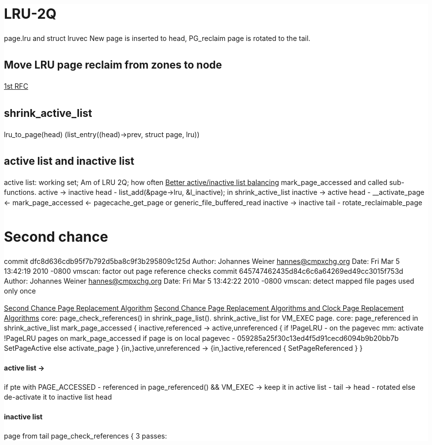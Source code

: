 # LRU-2Q
page.lru and struct lruvec 
New page is inserted to head, PG_reclaim page is rotated to the tail.
## Move LRU page reclaim from zones to node
[1st RFC](https://lkml.org/lkml/2015/6/8/298)
## shrink_active_list
lru_to_page(head) (list_entry((head)->prev, struct page, lru))
## active list and inactive list
active list: working set; Am of LRU 2Q; how often
[Better active/inactive list balancing](https://lwn.net/Articles/495543/)
mark_page_accessed and called sub-functions.
active -> inactive head - list_add(&page->lru, &l_inactive); in shrink_active_list
inactive -> active head - __activate_page <- mark_page_accessed <- pagecache_get_page or generic_file_buffered_read
inactive -> inactive tail - rotate_reclaimable_page

# Second chance
commit dfc8d636cdb95f7b792d5ba8c9f3b295809c125d
Author: Johannes Weiner <hannes@cmpxchg.org>
Date:   Fri Mar 5 13:42:19 2010 -0800
    vmscan: factor out page reference checks
commit 645747462435d84c6c6a64269ed49cc3015f753d
Author: Johannes Weiner <hannes@cmpxchg.org>
Date:   Fri Mar 5 13:42:22 2010 -0800
    vmscan: detect mapped file pages used only once

[Second Chance Page Replacement Algorithm](https://www.youtube.com/watch?v=eHK749r5RGs)
[Second Chance Page Replacement Algorithms and Clock Page Replacement Algorithms](https://www.youtube.com/watch?v=DFmsm0J8joY)
core: page_check_references() in shrink_page_list().
shrink_active_list for VM_EXEC page.
core: page_referenced in shrink_active_list
mark_page_accessed
{
        inactive,referenced          ->      active,unreferenced
        {
                if !PageLRU - on the pagevec
                        mm: activate !PageLRU pages on mark_page_accessed if page is on local pagevec - 059285a25f30c13ed4f5d91cecd6094b9b20bb7b
                        SetPageActive
                else
                        activate_page
        }
        {in,}active,unreferenced        ->      {in,}active,referenced
        {
                SetPageReferenced
        }
}
#### active list -> 
if pte with PAGE_ACCESSED - referenced in page_referenced() && VM_EXEC -> keep it in active list - tail -> head - rotated
else
de-activate it to inactive list head
#### inactive list
page from tail page_check_references
{
        3 passes: 